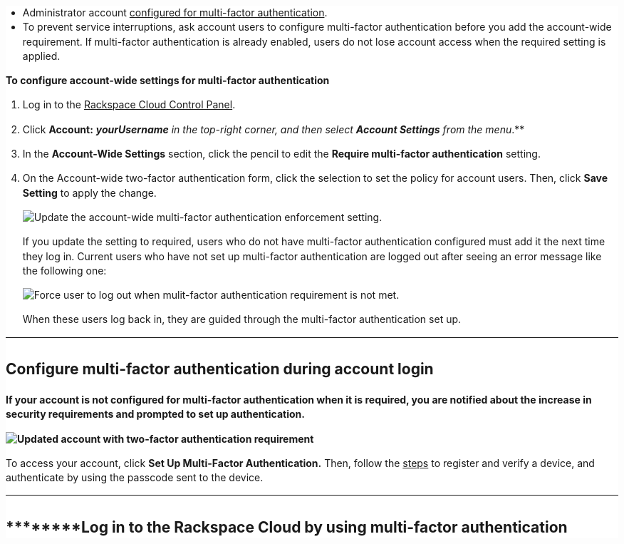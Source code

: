 -   Administrator account [configured for multi-factor
    authentication](#configure2Factor).
-   To prevent service interruptions, ask account users to configure
    multi-factor authentication before you add the account-wide
    requirement.
    If multi-factor authentication is already enabled, users do not lose
    account access when the required setting is applied.

****To configure account-wide settings for multi-factor
authentication****

1.  Log in to the [Rackspace Cloud Control
    Panel](https://mycloud.rackspace.com/ "Cloud Control Panel").

2.  Click **Account:** ***yourUsername** *in the top-right corner, and
    then select **Account Settings** from the menu**.**

3.  In the **Account-Wide Settings** section, click the pencil to edit
    the **Require multi-factor authentication** setting.

4.  On the Account-wide two-factor authentication form, click the
    selection to set the policy for account users. Then, click **Save
    Setting** to apply the change.

    <img src="https://8026b2e3760e2433679c-fffceaebb8c6ee053c935e8915a3fbe7.ssl.cf2.rackcdn.com/field/image/mfa-required-setting_0.png" alt="Update the account-wide multi-factor authentication enforcement setting." width="550" height="118" />

    If you update the setting to required, users who do not have
    multi-factor authentication configured must add it the next time
    they log in. Current users who have not set up multi-factor
    authentication are logged out after seeing an error message like the
    following one:

    <img src="https://8026b2e3760e2433679c-fffceaebb8c6ee053c935e8915a3fbe7.ssl.cf2.rackcdn.com/field/image/mfa-force-logout.png" alt="Force user to log out when mulit-factor authentication requirement is not met." width="513" height="112" />

    When these users log back in, they are guided through the
    multi-factor authentication set up.

------------------------------------------------------------------------

**[]()Configure multi-factor authentication during account login**
------------------------------------------------------------------

**If your account is not configured for multi-factor authentication when
it is required, you are notified about the increase in security
requirements and prompted to set up authentication.**


**<img src="https://8026b2e3760e2433679c-fffceaebb8c6ee053c935e8915a3fbe7.ssl.cf2.rackcdn.com/field/image/mfa-setup-required.png" alt="Updated account with two-factor authentication requirement" height="212" />**

To access your account, click **Set Up Multi-Factor Authentication.**
Then, follow the [steps](#device-config-steps) to register and verify a
device, and authenticate by using the passcode sent to the device.

------------------------------------------------------------------------

******[]()****Log in to the Rackspace Cloud by using multi-factor authentication**
----------------------------------------------------------------------------------
